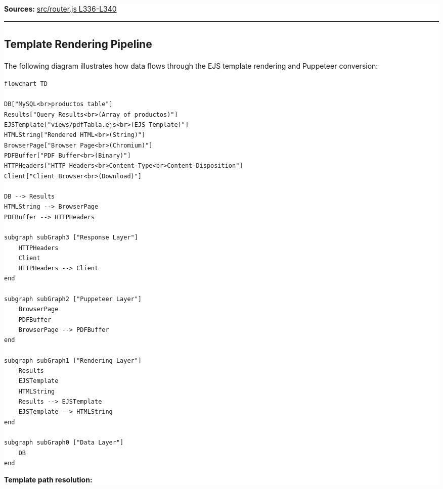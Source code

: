**Sources:** [src/router.js L336-L340](https://github.com/moichuelo/registro/blob/544abbcc/src/router.js#L336-L340)

---

## Template Rendering Pipeline

The following diagram illustrates how data flows through the EJS template rendering and Puppeteer conversion:

```mermaid
flowchart TD

DB["MySQL<br>productos table"]
Results["Query Results<br>(Array of productos)"]
EJSTemplate["views/pdfTabla.ejs<br>(EJS Template)"]
HTMLString["Rendered HTML<br>(String)"]
BrowserPage["Browser Page<br>(Chromium)"]
PDFBuffer["PDF Buffer<br>(Binary)"]
HTTPHeaders["HTTP Headers<br>Content-Type<br>Content-Disposition"]
Client["Client Browser<br>(Download)"]

DB --> Results
HTMLString --> BrowserPage
PDFBuffer --> HTTPHeaders

subgraph subGraph3 ["Response Layer"]
    HTTPHeaders
    Client
    HTTPHeaders --> Client
end

subgraph subGraph2 ["Puppeteer Layer"]
    BrowserPage
    PDFBuffer
    BrowserPage --> PDFBuffer
end

subgraph subGraph1 ["Rendering Layer"]
    Results
    EJSTemplate
    HTMLString
    Results --> EJSTemplate
    EJSTemplate --> HTMLString
end

subgraph subGraph0 ["Data Layer"]
    DB
end
```

**Template path resolution:**
